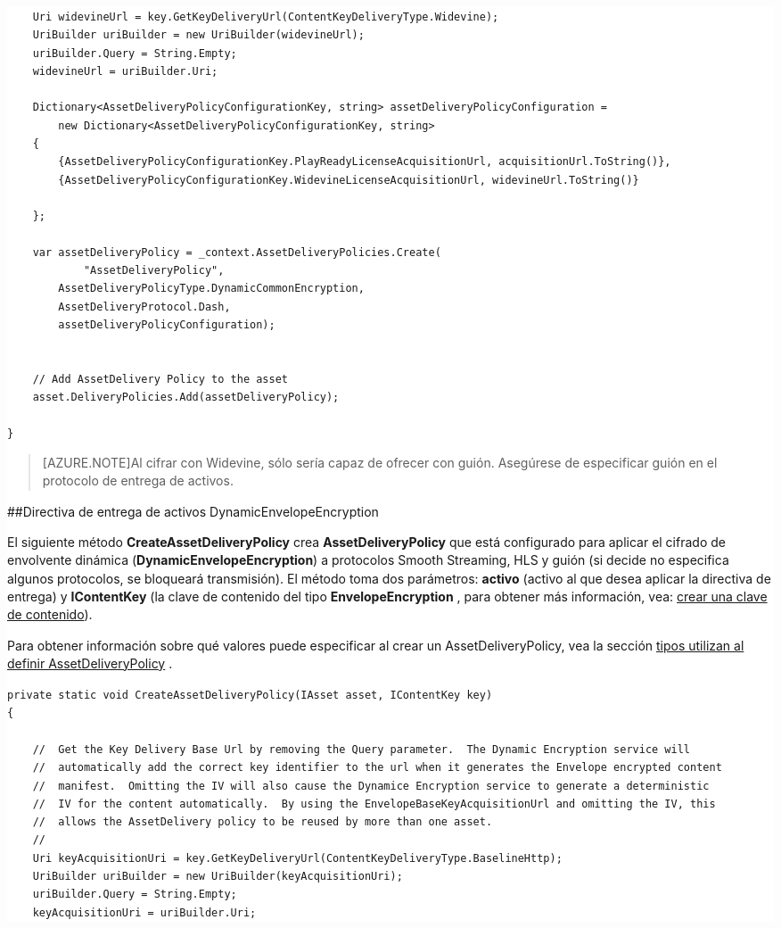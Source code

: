         Uri widevineUrl = key.GetKeyDeliveryUrl(ContentKeyDeliveryType.Widevine);
        UriBuilder uriBuilder = new UriBuilder(widevineUrl);
        uriBuilder.Query = String.Empty;
        widevineUrl = uriBuilder.Uri;

        Dictionary<AssetDeliveryPolicyConfigurationKey, string> assetDeliveryPolicyConfiguration =
            new Dictionary<AssetDeliveryPolicyConfigurationKey, string>
        {
            {AssetDeliveryPolicyConfigurationKey.PlayReadyLicenseAcquisitionUrl, acquisitionUrl.ToString()},
            {AssetDeliveryPolicyConfigurationKey.WidevineLicenseAcquisitionUrl, widevineUrl.ToString()}

        };

        var assetDeliveryPolicy = _context.AssetDeliveryPolicies.Create(
                "AssetDeliveryPolicy",
            AssetDeliveryPolicyType.DynamicCommonEncryption,
            AssetDeliveryProtocol.Dash,
            assetDeliveryPolicyConfiguration);


        // Add AssetDelivery Policy to the asset
        asset.DeliveryPolicies.Add(assetDeliveryPolicy);

    }

>[AZURE.NOTE]Al cifrar con Widevine, sólo sería capaz de ofrecer con guión. Asegúrese de especificar guión en el protocolo de entrega de activos.


##<a name="dynamicenvelopeencryption-asset-delivery-policy"></a>Directiva de entrega de activos DynamicEnvelopeEncryption 

El siguiente método **CreateAssetDeliveryPolicy** crea **AssetDeliveryPolicy** que está configurado para aplicar el cifrado de envolvente dinámica (**DynamicEnvelopeEncryption**) a protocolos Smooth Streaming, HLS y guión (si decide no especifica algunos protocolos, se bloqueará transmisión). El método toma dos parámetros: **activo** (activo al que desea aplicar la directiva de entrega) y **IContentKey** (la clave de contenido del tipo **EnvelopeEncryption** , para obtener más información, vea: [crear una clave de contenido](media-services-dotnet-create-contentkey.md#envelope_contentkey)).


Para obtener información sobre qué valores puede especificar al crear un AssetDeliveryPolicy, vea la sección [tipos utilizan al definir AssetDeliveryPolicy](#types) .   

    private static void CreateAssetDeliveryPolicy(IAsset asset, IContentKey key)
    {
        
        //  Get the Key Delivery Base Url by removing the Query parameter.  The Dynamic Encryption service will
        //  automatically add the correct key identifier to the url when it generates the Envelope encrypted content
        //  manifest.  Omitting the IV will also cause the Dynamice Encryption service to generate a deterministic
        //  IV for the content automatically.  By using the EnvelopeBaseKeyAcquisitionUrl and omitting the IV, this
        //  allows the AssetDelivery policy to be reused by more than one asset.
        //
        Uri keyAcquisitionUri = key.GetKeyDeliveryUrl(ContentKeyDeliveryType.BaselineHttp);
        UriBuilder uriBuilder = new UriBuilder(keyAcquisitionUri);
        uriBuilder.Query = String.Empty;
        keyAcquisitionUri = uriBuilder.Uri;
